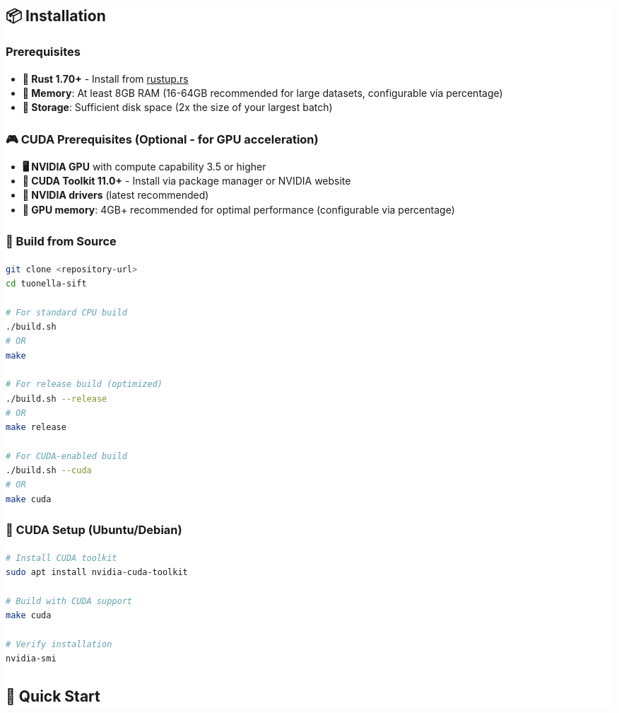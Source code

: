 ## 📦 Installation

### Prerequisites

- **🦀 Rust 1.70+** - Install from [rustup.rs](https://rustup.rs/)
- **🧠 Memory**: At least 8GB RAM (16-64GB recommended for large datasets, configurable via percentage)
- **💽 Storage**: Sufficient disk space (2x the size of your largest batch)

### 🎮 CUDA Prerequisites (Optional - for GPU acceleration)

- **🖥️ NVIDIA GPU** with compute capability 3.5 or higher
- **🧰 CUDA Toolkit 11.0+** - Install via package manager or NVIDIA website
- **🚗 NVIDIA drivers** (latest recommended)
- **📝 GPU memory**: 4GB+ recommended for optimal performance (configurable via percentage)

### 🔨 Build from Source

```bash
git clone <repository-url>
cd tuonella-sift

# For standard CPU build
./build.sh
# OR
make

# For release build (optimized)
./build.sh --release
# OR
make release

# For CUDA-enabled build
./build.sh --cuda
# OR
make cuda
```

### 🚀 CUDA Setup (Ubuntu/Debian)

```bash
# Install CUDA toolkit
sudo apt install nvidia-cuda-toolkit

# Build with CUDA support
make cuda

# Verify installation
nvidia-smi
```

## 🚀 Quick Start

